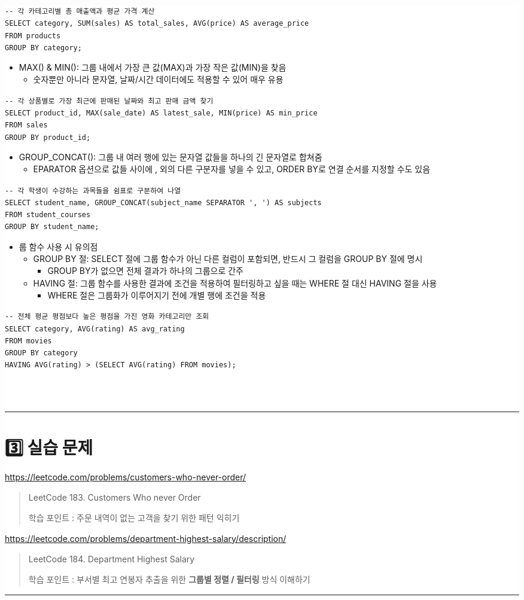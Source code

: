```
-- 각 카테고리별 총 매출액과 평균 가격 계산
SELECT category, SUM(sales) AS total_sales, AVG(price) AS average_price
FROM products
GROUP BY category;
```
* MAX() & MIN(): 그룹 내에서 가장 큰 값(MAX)과 가장 작은 값(MIN)을 찾음 
    * 숫자뿐만 아니라 문자열, 날짜/시간 데이터에도 적용할 수 있어 매우 유용

```
-- 각 상품별로 가장 최근에 판매된 날짜와 최고 판매 금액 찾기
SELECT product_id, MAX(sale_date) AS latest_sale, MIN(price) AS min_price
FROM sales
GROUP BY product_id;
```
* GROUP_CONCAT(): 그룹 내 여러 행에 있는 문자열 값들을 하나의 긴 문자열로 합쳐줌
    * EPARATOR 옵션으로 값들 사이에 , 외의 다른 구분자를 넣을 수 있고, ORDER BY로 연결 순서를 지정할 수도 있음

```
-- 각 학생이 수강하는 과목들을 쉼표로 구분하여 나열
SELECT student_name, GROUP_CONCAT(subject_name SEPARATOR ', ') AS subjects
FROM student_courses
GROUP BY student_name;
```
* 룹 함수 사용 시 유의점
    * GROUP BY 절: SELECT 절에 그룹 함수가 아닌 다른 컬럼이 포함되면, 반드시 그 컬럼을 GROUP BY 절에 명시
        * GROUP BY가 없으면 전체 결과가 하나의 그룹으로 간주
    * HAVING 절: 그룹 함수를 사용한 결과에 조건을 적용하여 필터링하고 싶을 때는 WHERE 절 대신 HAVING 절을 사용
        * WHERE 절은 그룹화가 이루어지기 전에 개별 행에 조건을 적용

```
-- 전체 평균 평점보다 높은 평점을 가진 영화 카테고리만 조회
SELECT category, AVG(rating) AS avg_rating
FROM movies
GROUP BY category
HAVING AVG(rating) > (SELECT AVG(rating) FROM movies);
```

<br><br>

---

# 3️⃣ 실습 문제

https://leetcode.com/problems/customers-who-never-order/

> LeetCode 183. Customers Who never Order
>
> 학습 포인트 : 주문 내역이 없는 고객을 찾기 위한 패턴 익히기  

https://leetcode.com/problems/department-highest-salary/description/

> LeetCode 184. Department Highest Salary
>
> 학습 포인트 : 부서별 최고 연봉자 추출을 위한 **그룹별 정렬 / 필터링** 방식 이해하기

---